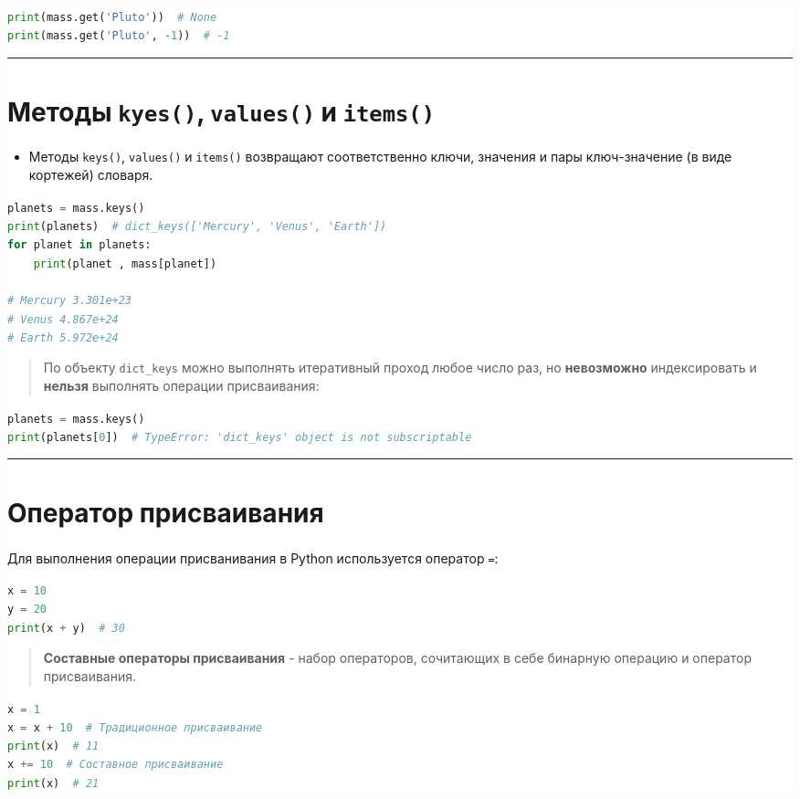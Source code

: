 ```python
print(mass.get('Pluto'))  # None
print(mass.get('Pluto', -1))  # -1
```

---

# Методы `kyes()`, `values()` и `items()`

- Методы `keys()`, `values()` и `items()` возвращают соответственно ключи, значения и пары ключ-значение (в виде кортежей) словаря.

```python
planets = mass.keys()
print(planets)  # dict_keys(['Mercury', 'Venus', 'Earth'])
for planet in planets:
    print(planet , mass[planet])

# Mercury 3.301e+23
# Venus 4.867e+24
# Earth 5.972e+24
```

> По объекту `dict_keys` можно выполнять итеративный проход любое число раз, но **невозможно** индексировать и **нельзя** выполнять операции присваивания:

```python
planets = mass.keys()
print(planets[0])  # TypeError: 'dict_keys' object is not subscriptable
```

---

# Оператор присваивания

Для выполнения операции присванивания в Python используется оператор `=`:



```py
x = 10
y = 20
print(x + y)  # 30
```

> **Составные операторы присваивания** - набор операторов, сочитающих в себе бинарную операцию и оператор присваивания.


```py
x = 1
x = x + 10  # Традиционное присваивание
print(x)  # 11
x += 10  # Составное присваивание
print(x)  # 21
```
